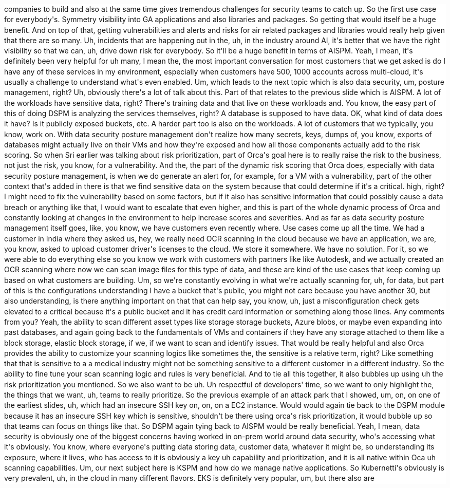 companies to build and also at the same time gives tremendous challenges for security teams to catch up. So the first use case for everybody's. Symmetry visibility into GA applications and also libraries and packages. So getting that would itself be a huge benefit. And on top of that, getting vulnerabilities and alerts and risks for air related packages and libraries would really help given that there are so many. Uh, incidents that are happening out in the, uh, in the industry around AI, it's better that we have the right visibility so that we can, uh, drive down risk for everybody. So it'll be a huge benefit in terms of AISPM. Yeah, I mean, it's definitely been very helpful for uh many, I mean the, the most important conversation for most customers that we get asked is do I have any of these services in my environment, especially when customers have 500, 1000 accounts across multi-cloud, it's usually a challenge to understand what's even enabled. Um, which leads to the next topic which is also data security, um, posture management, right? Uh, obviously there's a lot of talk about this. Part of that relates to the previous slide which is AISPM. A lot of the workloads have sensitive data, right? There's training data and that live on these workloads and. You know, the easy part of this of doing DSPM is analyzing the services themselves, right? A database is supposed to have data. OK, what kind of data does it have? Is it publicly exposed buckets, etc. A harder part too is also on the workloads. A lot of customers that we typically, you know, work on. With data security posture management don't realize how many secrets, keys, dumps of, you know, exports of databases might actually live on their VMs and how they're exposed and how all those components actually add to the risk scoring. So when Sri earlier was talking about risk prioritization, part of Orca's goal here is to really raise the risk to the business, not just the risk, you know, for a vulnerability. And the, the part of the dynamic risk scoring that Orca does, especially with data security posture management, is when we do generate an alert for, for example, for a VM with a vulnerability, part of the other context that's added in there is that we find sensitive data on the system because that could determine if it's a critical. high, right? I might need to fix the vulnerability based on some factors, but if it also has sensitive information that could possibly cause a data breach or anything like that, I would want to escalate that even higher, and this is part of the whole dynamic process of Orca and constantly looking at changes in the environment to help increase scores and severities. And as far as data security posture management itself goes, like, you know, we have customers even recently where. Use cases come up all the time. We had a customer in India where they asked us, hey, we really need OCR scanning in the cloud because we have an application, we are, you know, asked to upload customer driver's licenses to the cloud. We store it somewhere. We have no solution. For it, so we were able to do everything else so you know we work with customers with partners like like Autodesk, and we actually created an OCR scanning where now we can scan image files for this type of data, and these are kind of the use cases that keep coming up based on what customers are building. Um, so we're constantly evolving in what we're actually scanning for, uh, for data, but part of this is the configurations understanding I have a bucket that's public, you might not care because you have another 30, but also understanding, is there anything important on that that can help say, you know, uh, just a misconfiguration check gets elevated to a critical because it's a public bucket and it has credit card information or something along those lines. Any comments from you? Yeah, the ability to scan different asset types like storage storage buckets, Azure blobs, or maybe even expanding into past databases, and again going back to the fundamentals of VMs and containers if they have any storage attached to them like a block storage, elastic block storage, if we, if we want to scan and identify issues. That would be really helpful and also Orca provides the ability to customize your scanning logics like sometimes the, the sensitive is a relative term, right? Like something that that is sensitive to a a medical industry might not be something sensitive to a different customer in a different industry. So the ability to fine tune your scan scanning logic and rules is very beneficial. And to tie all this together, it also bubbles up using uh the risk prioritization you mentioned. So we also want to be uh. Uh respectful of developers' time, so we want to only highlight the, the things that we want, uh, teams to really prioritize. So the previous example of an attack park that I showed, um, on, on one of the earliest slides, uh, which had an insecure SSH key on, on, on a EC2 instance. Would would again tie back to the DSPM module because it has an insecure SSH key which is sensitive, shouldn't be there using orca's risk prioritization, it would bubble up so that teams can focus on things like that. So DSPM again tying back to AISPM would be really beneficial. Yeah, I mean, data security is obviously one of the biggest concerns having worked in on-prem world around data security, who's accessing what it's obviously. You know, where everyone's putting data storing data, customer data, whatever it might be, so understanding its exposure, where it lives, who has access to it is obviously a key uh capability and prioritization, and it is all native within Oca uh scanning capabilities. Um, our next subject here is KSPM and how do we manage native applications. So Kubernetti's obviously is very prevalent, uh, in the cloud in many different flavors. EKS is definitely very popular, um, but there also are
